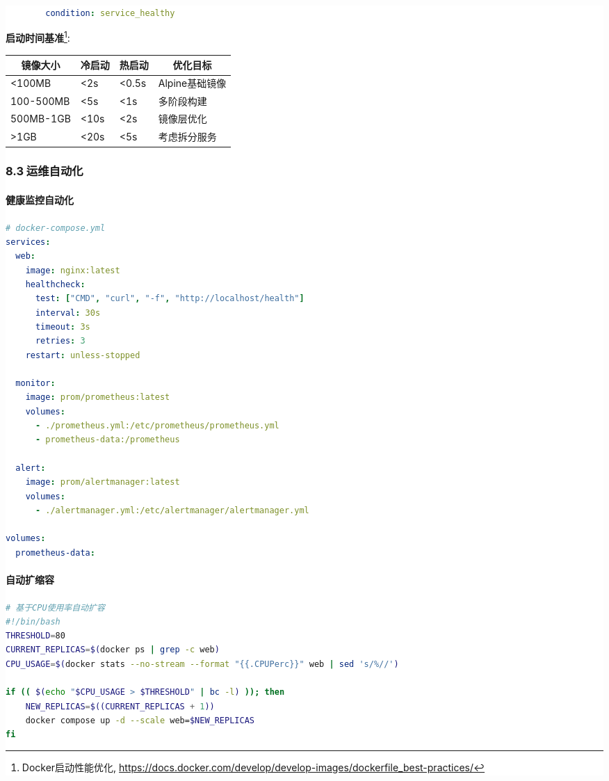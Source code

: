 ```yaml
        condition: service_healthy
```

**启动时间基准**[^startup-performance]:

| 镜像大小 | 冷启动 | 热启动 | 优化目标 |
|----------|--------|--------|----------|
| <100MB | <2s | <0.5s | Alpine基础镜像 |
| 100-500MB | <5s | <1s | 多阶段构建 |
| 500MB-1GB | <10s | <2s | 镜像层优化 |
| >1GB | <20s | <5s | 考虑拆分服务 |

### 8.3 运维自动化

#### 健康监控自动化

```yaml
# docker-compose.yml
services:
  web:
    image: nginx:latest
    healthcheck:
      test: ["CMD", "curl", "-f", "http://localhost/health"]
      interval: 30s
      timeout: 3s
      retries: 3
    restart: unless-stopped
    
  monitor:
    image: prom/prometheus:latest
    volumes:
      - ./prometheus.yml:/etc/prometheus/prometheus.yml
      - prometheus-data:/prometheus
    
  alert:
    image: prom/alertmanager:latest
    volumes:
      - ./alertmanager.yml:/etc/alertmanager/alertmanager.yml
    
volumes:
  prometheus-data:
```

#### 自动扩缩容

```bash
# 基于CPU使用率自动扩容
#!/bin/bash
THRESHOLD=80
CURRENT_REPLICAS=$(docker ps | grep -c web)
CPU_USAGE=$(docker stats --no-stream --format "{{.CPUPerc}}" web | sed 's/%//')

if (( $(echo "$CPU_USAGE > $THRESHOLD" | bc -l) )); then
    NEW_REPLICAS=$((CURRENT_REPLICAS + 1))
    docker compose up -d --scale web=$NEW_REPLICAS
fi
```


[^docker-manage]: Docker官方文档 - 容器管理, https://docs.docker.com/engine/reference/commandline/container/
[^docker-run]: Docker Run Reference, https://docs.docker.com/engine/reference/run/
[^docker-container-lifecycle]: Docker容器生命周期, https://docs.docker.com/engine/reference/commandline/container/
[^docker-run-reference]: Docker Run参数参考, https://docs.docker.com/engine/reference/commandline/run/
[^docker-stop]: Docker Stop命令, https://docs.docker.com/engine/reference/commandline/stop/
[^restart-policies]: Docker重启策略, https://docs.docker.com/config/containers/start-containers-automatically/
[^docker-healthcheck]: Docker健康检查, https://docs.docker.com/engine/reference/builder/#healthcheck
[^healthcheck-states]: Docker健康检查状态, https://docs.docker.com/engine/reference/builder/#healthcheck
[^healthcheck-options]: Docker健康检查选项, https://docs.docker.com/compose/compose-file/compose-file-v3/#healthcheck
[^compose-v2]: Docker Compose V2, https://docs.docker.com/compose/cli-command/
[^compose-spec]: Docker Compose Specification, https://github.com/compose-spec/compose-spec/blob/master/spec.md
[^compose-migration]: Compose V1到V2迁移指南, https://docs.docker.com/compose/migrate/
[^compose-depends-on]: Compose depends_on, https://docs.docker.com/compose/compose-file/compose-file-v3/#depends_on
[^docker-stats]: Docker Stats命令, https://docs.docker.com/engine/reference/commandline/stats/
[^logging-drivers]: Docker日志驱动, https://docs.docker.com/config/containers/logging/configure/
[^log-rotation]: Docker日志轮转, https://docs.docker.com/config/containers/logging/json-file/
[^docker-networking]: Docker网络详解, https://docs.docker.com/network/
[^docker-network-drivers]: Docker网络驱动, https://docs.docker.com/network/drivers/
[^docker-storage]: Docker存储详解, https://docs.docker.com/storage/
[^docker-security]: Docker安全最佳实践, https://docs.docker.com/engine/security/
[^user-namespaces]: Docker用户命名空间, https://docs.docker.com/engine/security/userns-remap/
[^rootless-docker]: Docker Rootless模式, https://docs.docker.com/engine/security/rootless/
[^exit-codes]: Docker容器退出码, https://docs.docker.com/engine/reference/run/#exit-status
[^container-best-practices]: Docker最佳实践, https://docs.docker.com/develop/dev-best-practices/
[^immutable-infrastructure]: 不可变基础设施, https://docs.docker.com/develop/develop-images/dockerfile_best-practices/
[^resource-management]: Docker资源管理, https://docs.docker.com/config/containers/resource_constraints/
[^startup-performance]: Docker启动性能优化, https://docs.docker.com/develop/develop-images/dockerfile_best-practices/
[^cgroups-v2]: Linux cgroups v2文档, https://www.kernel.org/doc/html/latest/admin-guide/cgroup-v2.html
[^cpu-cgroups]: CPU cgroups控制, https://www.kernel.org/doc/Documentation/cgroup-v1/cpuacct.txt
[^cfs-bandwidth]: CFS带宽控制, https://www.kernel.org/doc/Documentation/scheduler/sched-bwc.txt
[^cfs-quota]: CFS配额机制, https://www.kernel.org/doc/Documentation/scheduler/sched-design-CFS.txt
[^memory-cgroups]: Memory cgroups, https://www.kernel.org/doc/Documentation/cgroup-v1/memory.txt
[^storage-driver]: Docker存储驱动, https://docs.docker.com/storage/storagedriver/select-storage-driver/
[^cgroups-freezer]: cgroups freezer子系统, https://www.kernel.org/doc/Documentation/cgroup-v1/freezer-subsystem.txt
[^container-states]: 容器状态模型, https://github.com/opencontainers/runtime-spec/blob/main/runtime.md#state
[^pid-namespace]: PID命名空间, https://man7.org/linux/man-pages/man7/pid_namespaces.7.html
[^iptables-nat]: iptables NAT规则, https://www.netfilter.org/documentation/HOWTO/NAT-HOWTO.html
[^observability]: CNCF可观测性白皮书, https://www.cncf.io/blog/2021/09/01/cncf-observability-technical-advisory-group/
[^cadvisor]: cAdvisor容器监控, https://github.com/google/cadvisor
[^cadvisor-metrics]: cAdvisor指标详解, https://github.com/google/cadvisor/blob/master/docs/storage/prometheus.md
[^container-performance]: 容器性能基准测试, https://www.cncf.io/blog/2023/01/15/container-runtime-performance-comparison/
[^12factor-config]: 12-Factor App配置, https://12factor.net/config